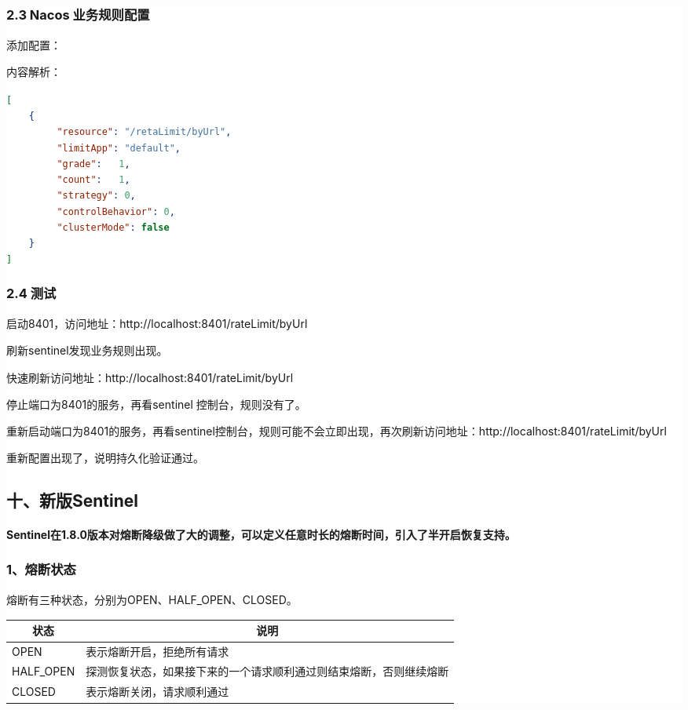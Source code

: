 ###  2.3 Nacos 业务规则配置

添加配置：



内容解析：

```json
[
    {
         "resource": "/retaLimit/byUrl",
         "limitApp": "default",
         "grade":   1,
         "count":   1,
         "strategy": 0,
         "controlBehavior": 0,
         "clusterMode": false    
    }
]
```

### 2.4 测试

启动8401，访问地址：http://localhost:8401/rateLimit/byUrl

刷新sentinel发现业务规则出现。

快速刷新访问地址：http://localhost:8401/rateLimit/byUrl

```txt

```

停止端口为8401的服务，再看sentinel 控制台，规则没有了。

重新启动端口为8401的服务，再看sentinel控制台，规则可能不会立即出现，再次刷新访问地址：http://localhost:8401/rateLimit/byUrl

重新配置出现了，说明持久化验证通过。



## 十、新版Sentinel

**Sentinel在1.8.0版本对熔断降级做了大的调整，可以定义任意时长的熔断时间，引入了半开启恢复支持。**

### 1、熔断状态

 

熔断有三种状态，分别为OPEN、HALF_OPEN、CLOSED。

| 状态      | 说明                                                         |
| --------- | ------------------------------------------------------------ |
| OPEN      | 表示熔断开启，拒绝所有请求                                   |
| HALF_OPEN | 探测恢复状态，如果接下来的一个请求顺利通过则结束熔断，否则继续熔断 |
| CLOSED    | 表示熔断关闭，请求顺利通过                                   |
